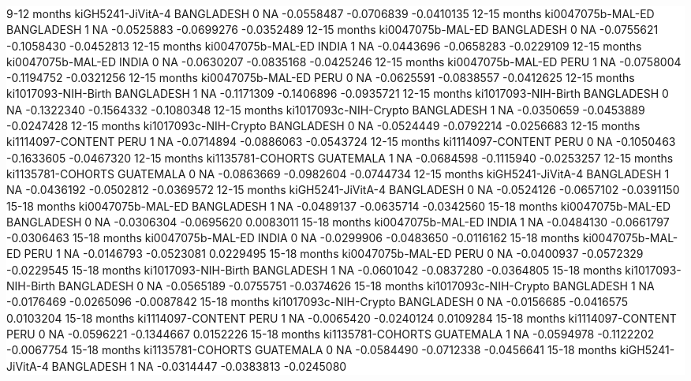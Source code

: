 9-12 months    kiGH5241-JiVitA-4       BANGLADESH   0                    NA                -0.0558487   -0.0706839   -0.0410135
12-15 months   ki0047075b-MAL-ED       BANGLADESH   1                    NA                -0.0525883   -0.0699276   -0.0352489
12-15 months   ki0047075b-MAL-ED       BANGLADESH   0                    NA                -0.0755621   -0.1058430   -0.0452813
12-15 months   ki0047075b-MAL-ED       INDIA        1                    NA                -0.0443696   -0.0658283   -0.0229109
12-15 months   ki0047075b-MAL-ED       INDIA        0                    NA                -0.0630207   -0.0835168   -0.0425246
12-15 months   ki0047075b-MAL-ED       PERU         1                    NA                -0.0758004   -0.1194752   -0.0321256
12-15 months   ki0047075b-MAL-ED       PERU         0                    NA                -0.0625591   -0.0838557   -0.0412625
12-15 months   ki1017093-NIH-Birth     BANGLADESH   1                    NA                -0.1171309   -0.1406896   -0.0935721
12-15 months   ki1017093-NIH-Birth     BANGLADESH   0                    NA                -0.1322340   -0.1564332   -0.1080348
12-15 months   ki1017093c-NIH-Crypto   BANGLADESH   1                    NA                -0.0350659   -0.0453889   -0.0247428
12-15 months   ki1017093c-NIH-Crypto   BANGLADESH   0                    NA                -0.0524449   -0.0792214   -0.0256683
12-15 months   ki1114097-CONTENT       PERU         1                    NA                -0.0714894   -0.0886063   -0.0543724
12-15 months   ki1114097-CONTENT       PERU         0                    NA                -0.1050463   -0.1633605   -0.0467320
12-15 months   ki1135781-COHORTS       GUATEMALA    1                    NA                -0.0684598   -0.1115940   -0.0253257
12-15 months   ki1135781-COHORTS       GUATEMALA    0                    NA                -0.0863669   -0.0982604   -0.0744734
12-15 months   kiGH5241-JiVitA-4       BANGLADESH   1                    NA                -0.0436192   -0.0502812   -0.0369572
12-15 months   kiGH5241-JiVitA-4       BANGLADESH   0                    NA                -0.0524126   -0.0657102   -0.0391150
15-18 months   ki0047075b-MAL-ED       BANGLADESH   1                    NA                -0.0489137   -0.0635714   -0.0342560
15-18 months   ki0047075b-MAL-ED       BANGLADESH   0                    NA                -0.0306304   -0.0695620    0.0083011
15-18 months   ki0047075b-MAL-ED       INDIA        1                    NA                -0.0484130   -0.0661797   -0.0306463
15-18 months   ki0047075b-MAL-ED       INDIA        0                    NA                -0.0299906   -0.0483650   -0.0116162
15-18 months   ki0047075b-MAL-ED       PERU         1                    NA                -0.0146793   -0.0523081    0.0229495
15-18 months   ki0047075b-MAL-ED       PERU         0                    NA                -0.0400937   -0.0572329   -0.0229545
15-18 months   ki1017093-NIH-Birth     BANGLADESH   1                    NA                -0.0601042   -0.0837280   -0.0364805
15-18 months   ki1017093-NIH-Birth     BANGLADESH   0                    NA                -0.0565189   -0.0755751   -0.0374626
15-18 months   ki1017093c-NIH-Crypto   BANGLADESH   1                    NA                -0.0176469   -0.0265096   -0.0087842
15-18 months   ki1017093c-NIH-Crypto   BANGLADESH   0                    NA                -0.0156685   -0.0416575    0.0103204
15-18 months   ki1114097-CONTENT       PERU         1                    NA                -0.0065420   -0.0240124    0.0109284
15-18 months   ki1114097-CONTENT       PERU         0                    NA                -0.0596221   -0.1344667    0.0152226
15-18 months   ki1135781-COHORTS       GUATEMALA    1                    NA                -0.0594978   -0.1122202   -0.0067754
15-18 months   ki1135781-COHORTS       GUATEMALA    0                    NA                -0.0584490   -0.0712338   -0.0456641
15-18 months   kiGH5241-JiVitA-4       BANGLADESH   1                    NA                -0.0314447   -0.0383813   -0.0245080